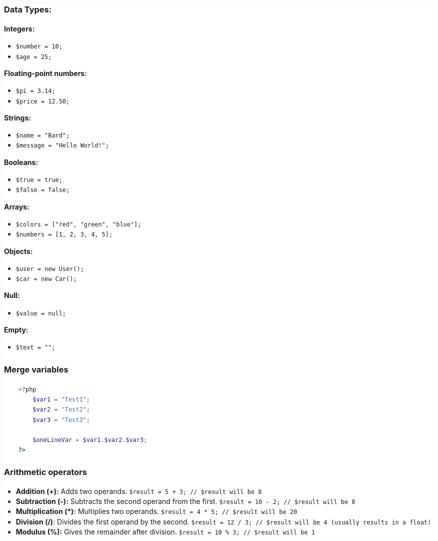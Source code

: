 ### Data Types:

**Integers:**

* `$number = 10;`
* `$age = 25;`

**Floating-point numbers:**

* `$pi = 3.14;`
* `$price = 12.50;`

**Strings:**

* `$name = "Bard";`
* `$message = "Hello World!";`

**Booleans:**

* `$true = true;`
* `$false = false;`

**Arrays:**

* `$colors = ["red", "green", "blue"];`
* `$numbers = [1, 2, 3, 4, 5];`

**Objects:**

* `$user = new User();`
* `$car = new Car();`

**Null:**

* `$value = null;`

**Empty:**

* `$text = "";`

### Merge variables
```php
    <?php
        $var1 = "Test1";
        $var2 = "Test2";
        $var3 = "Test3";

        $oneLineVar = $var1.$var2.$var3;
    ?>
```

### Arithmetic operators

- **Addition (+):** Adds two operands. `$result = 5 + 3; // $result will be 8`
- **Subtraction (-):** Subtracts the second operand from the first. `$result = 10 - 2; // $result will be 8`
- **Multiplication (*):** Multiplies two operands. `$result = 4 * 5; // $result will be 20`
- **Division (/)**: Divides the first operand by the second. `$result = 12 / 3; // $result will be 4 (usually results in a float)`
- **Modulus (%):** Gives the remainder after division. `$result = 10 % 3; // $result will be 1`
